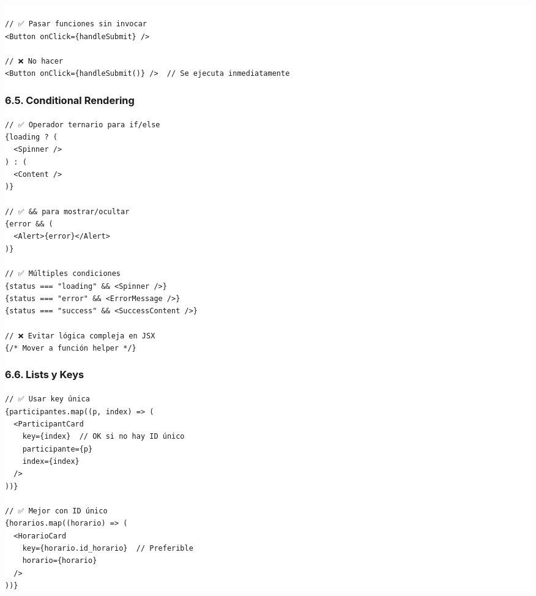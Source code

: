 ```tsx

// ✅ Pasar funciones sin invocar
<Button onClick={handleSubmit} />

// ❌ No hacer
<Button onClick={handleSubmit()} />  // Se ejecuta inmediatamente
```

### 6.5. Conditional Rendering

```tsx
// ✅ Operador ternario para if/else
{loading ? (
  <Spinner />
) : (
  <Content />
)}

// ✅ && para mostrar/ocultar
{error && (
  <Alert>{error}</Alert>
)}

// ✅ Múltiples condiciones
{status === "loading" && <Spinner />}
{status === "error" && <ErrorMessage />}
{status === "success" && <SuccessContent />}

// ❌ Evitar lógica compleja en JSX
{/* Mover a función helper */}
```

### 6.6. Lists y Keys

```tsx
// ✅ Usar key única
{participantes.map((p, index) => (
  <ParticipantCard 
    key={index}  // OK si no hay ID único
    participante={p}
    index={index}
  />
))}

// ✅ Mejor con ID único
{horarios.map((horario) => (
  <HorarioCard 
    key={horario.id_horario}  // Preferible
    horario={horario}
  />
))}
```
